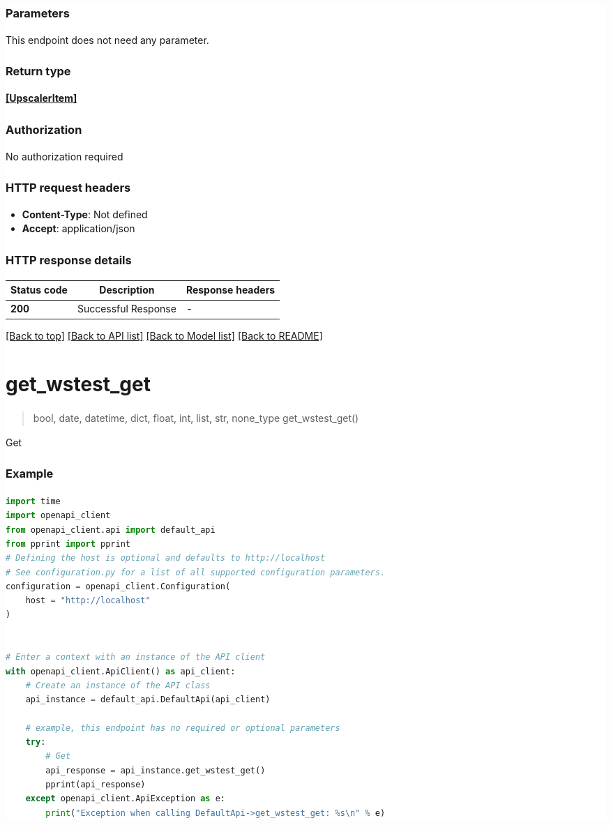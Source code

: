 
### Parameters
This endpoint does not need any parameter.

### Return type

[**[UpscalerItem]**](UpscalerItem.md)

### Authorization

No authorization required

### HTTP request headers

 - **Content-Type**: Not defined
 - **Accept**: application/json


### HTTP response details

| Status code | Description | Response headers |
|-------------|-------------|------------------|
**200** | Successful Response |  -  |

[[Back to top]](#) [[Back to API list]](../README.md#documentation-for-api-endpoints) [[Back to Model list]](../README.md#documentation-for-models) [[Back to README]](../README.md)

# **get_wstest_get**
> bool, date, datetime, dict, float, int, list, str, none_type get_wstest_get()

Get

### Example


```python
import time
import openapi_client
from openapi_client.api import default_api
from pprint import pprint
# Defining the host is optional and defaults to http://localhost
# See configuration.py for a list of all supported configuration parameters.
configuration = openapi_client.Configuration(
    host = "http://localhost"
)


# Enter a context with an instance of the API client
with openapi_client.ApiClient() as api_client:
    # Create an instance of the API class
    api_instance = default_api.DefaultApi(api_client)

    # example, this endpoint has no required or optional parameters
    try:
        # Get
        api_response = api_instance.get_wstest_get()
        pprint(api_response)
    except openapi_client.ApiException as e:
        print("Exception when calling DefaultApi->get_wstest_get: %s\n" % e)
```
